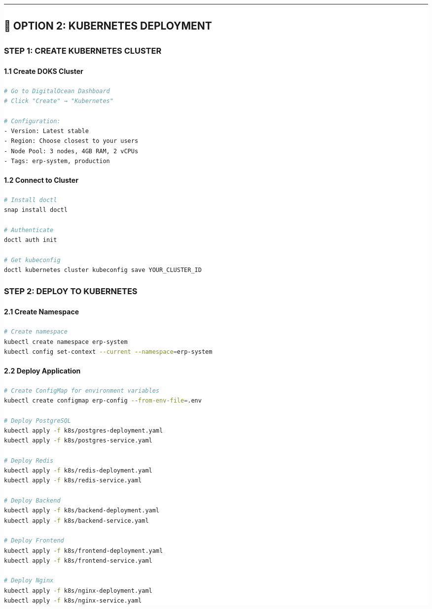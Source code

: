 
---

## 🚀 **OPTION 2: KUBERNETES DEPLOYMENT**

### **STEP 1: CREATE KUBERNETES CLUSTER**

#### **1.1 Create DOKS Cluster**
```bash
# Go to DigitalOcean Dashboard
# Click "Create" → "Kubernetes"

# Configuration:
- Version: Latest stable
- Region: Choose closest to your users
- Node Pool: 3 nodes, 4GB RAM, 2 vCPUs
- Tags: erp-system, production
```

#### **1.2 Connect to Cluster**
```bash
# Install doctl
snap install doctl

# Authenticate
doctl auth init

# Get kubeconfig
doctl kubernetes cluster kubeconfig save YOUR_CLUSTER_ID
```

### **STEP 2: DEPLOY TO KUBERNETES**

#### **2.1 Create Namespace**
```bash
# Create namespace
kubectl create namespace erp-system
kubectl config set-context --current --namespace=erp-system
```

#### **2.2 Deploy Application**
```bash
# Create ConfigMap for environment variables
kubectl create configmap erp-config --from-env-file=.env

# Deploy PostgreSQL
kubectl apply -f k8s/postgres-deployment.yaml
kubectl apply -f k8s/postgres-service.yaml

# Deploy Redis
kubectl apply -f k8s/redis-deployment.yaml
kubectl apply -f k8s/redis-service.yaml

# Deploy Backend
kubectl apply -f k8s/backend-deployment.yaml
kubectl apply -f k8s/backend-service.yaml

# Deploy Frontend
kubectl apply -f k8s/frontend-deployment.yaml
kubectl apply -f k8s/frontend-service.yaml

# Deploy Nginx
kubectl apply -f k8s/nginx-deployment.yaml
kubectl apply -f k8s/nginx-service.yaml
```